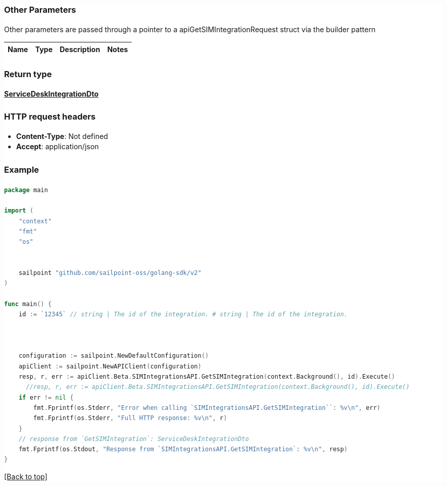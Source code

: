 ### Other Parameters

Other parameters are passed through a pointer to a apiGetSIMIntegrationRequest struct via the builder pattern

| Name | Type | Description | Notes |
| ---- | ---- | ----------- | ----- |

### Return type

[**ServiceDeskIntegrationDto**](../models/service-desk-integration-dto)

### HTTP request headers

- **Content-Type**: Not defined
- **Accept**: application/json

### Example

```go
package main

import (
	"context"
	"fmt"
	"os"


	sailpoint "github.com/sailpoint-oss/golang-sdk/v2"
)

func main() {
    id := `12345` // string | The id of the integration. # string | The id of the integration.



    configuration := sailpoint.NewDefaultConfiguration()
    apiClient := sailpoint.NewAPIClient(configuration)
    resp, r, err := apiClient.Beta.SIMIntegrationsAPI.GetSIMIntegration(context.Background(), id).Execute()
	  //resp, r, err := apiClient.Beta.SIMIntegrationsAPI.GetSIMIntegration(context.Background(), id).Execute()
    if err != nil {
	    fmt.Fprintf(os.Stderr, "Error when calling `SIMIntegrationsAPI.GetSIMIntegration``: %v\n", err)
	    fmt.Fprintf(os.Stderr, "Full HTTP response: %v\n", r)
    }
    // response from `GetSIMIntegration`: ServiceDeskIntegrationDto
    fmt.Fprintf(os.Stdout, "Response from `SIMIntegrationsAPI.GetSIMIntegration`: %v\n", resp)
}
```

[[Back to top]](#)
